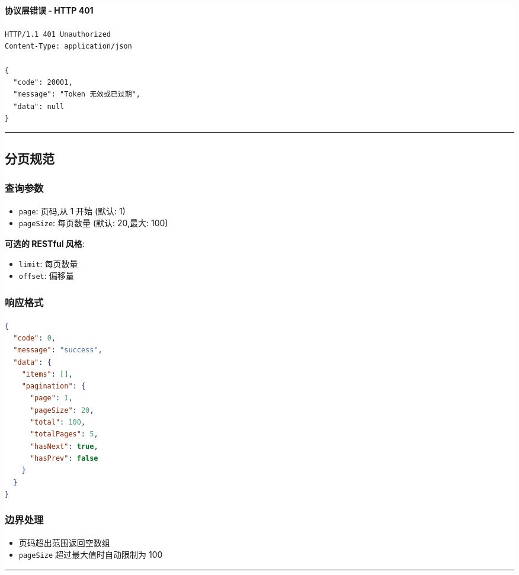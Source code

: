 #### 协议层错误 - HTTP 401

```http
HTTP/1.1 401 Unauthorized
Content-Type: application/json

{
  "code": 20001,
  "message": "Token 无效或已过期",
  "data": null
}
```

---

## 分页规范

### 查询参数

- `page`: 页码,从 1 开始 (默认: 1)
- `pageSize`: 每页数量 (默认: 20,最大: 100)

**可选的 RESTful 风格**:
- `limit`: 每页数量
- `offset`: 偏移量

### 响应格式

```json
{
  "code": 0,
  "message": "success",
  "data": {
    "items": [],
    "pagination": {
      "page": 1,
      "pageSize": 20,
      "total": 100,
      "totalPages": 5,
      "hasNext": true,
      "hasPrev": false
    }
  }
}
```

### 边界处理

- 页码超出范围返回空数组
- `pageSize` 超过最大值时自动限制为 100

---
